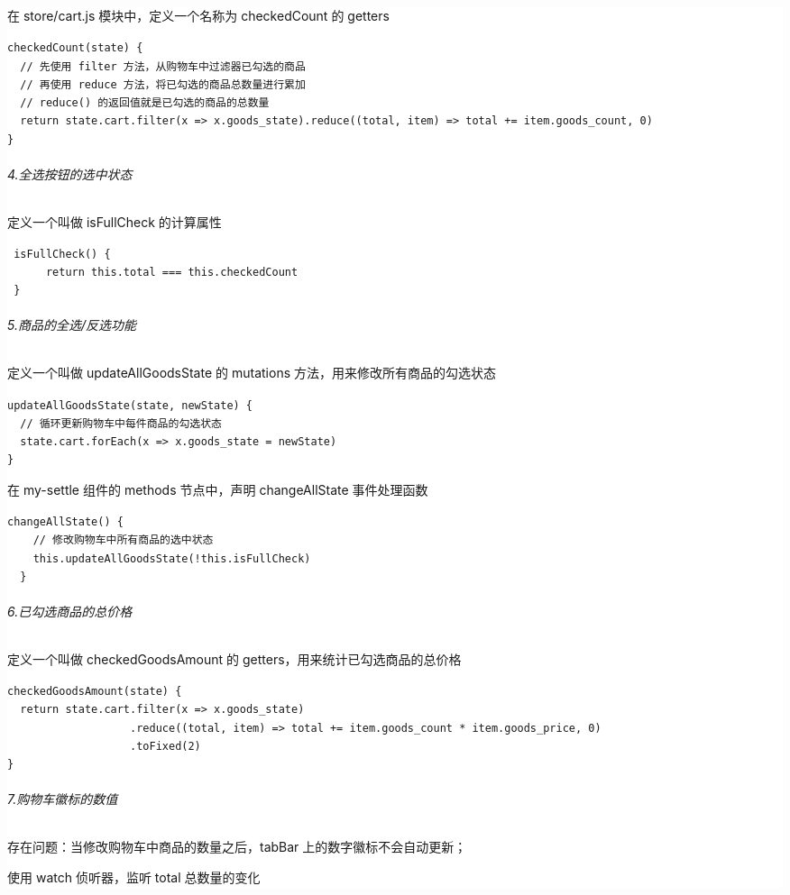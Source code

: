 在 store/cart.js 模块中，定义一个名称为 checkedCount 的 getters

```
checkedCount(state) {
  // 先使用 filter 方法，从购物车中过滤器已勾选的商品
  // 再使用 reduce 方法，将已勾选的商品总数量进行累加
  // reduce() 的返回值就是已勾选的商品的总数量
  return state.cart.filter(x => x.goods_state).reduce((total, item) => total += item.goods_count, 0)
}
```

###### 4.全选按钮的选中状态

定义一个叫做 isFullCheck 的计算属性

```
 isFullCheck() {
      return this.total === this.checkedCount
 }
```

###### 5.商品的全选/反选功能

定义一个叫做 updateAllGoodsState 的 mutations 方法，用来修改所有商品的勾选状态

```
updateAllGoodsState(state, newState) {
  // 循环更新购物车中每件商品的勾选状态
  state.cart.forEach(x => x.goods_state = newState)
}
```

在 my-settle 组件的 methods 节点中，声明 changeAllState 事件处理函数

```
changeAllState() {
    // 修改购物车中所有商品的选中状态
    this.updateAllGoodsState(!this.isFullCheck)
  }
```

###### 6.已勾选商品的总价格

定义一个叫做 checkedGoodsAmount 的 getters，用来统计已勾选商品的总价格

```
checkedGoodsAmount(state) {
  return state.cart.filter(x => x.goods_state)
                   .reduce((total, item) => total += item.goods_count * item.goods_price, 0)
                   .toFixed(2)
}
```

###### 7.购物车徽标的数值

存在问题：当修改购物车中商品的数量之后，tabBar 上的数字徽标不会自动更新；

使用 watch 侦听器，监听 total 总数量的变化
